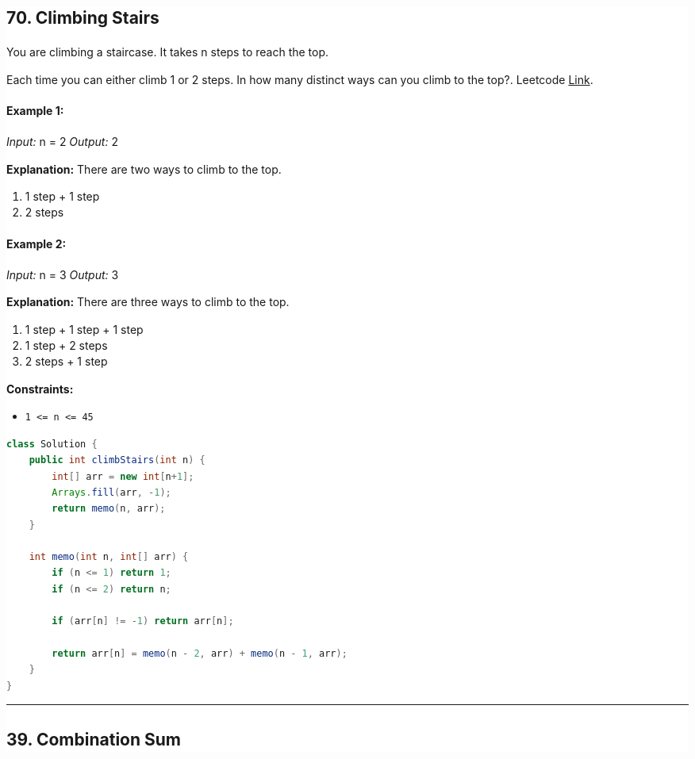 
## 70. Climbing Stairs

You are climbing a staircase. It takes n steps to reach the top.

Each time you can either climb 1 or 2 steps. In how many distinct ways can you climb to the top?. Leetcode [Link](https://leetcode.com/problems/climbing-stairs/).

#### Example 1:

_Input:_ n = 2
_Output:_ 2

**Explanation:** There are two ways to climb to the top.

1. 1 step + 1 step
2. 2 steps

#### Example 2:

_Input:_ n = 3
_Output:_ 3

**Explanation:** There are three ways to climb to the top.

1. 1 step + 1 step + 1 step
2. 1 step + 2 steps
3. 2 steps + 1 step

**Constraints:**

- `1 <= n <= 45`

```java
class Solution {
    public int climbStairs(int n) {
        int[] arr = new int[n+1];
        Arrays.fill(arr, -1);
        return memo(n, arr);
    }

    int memo(int n, int[] arr) {
        if (n <= 1) return 1;
        if (n <= 2) return n;

        if (arr[n] != -1) return arr[n];

        return arr[n] = memo(n - 2, arr) + memo(n - 1, arr);
    }
}
```

---

## 39. Combination Sum
